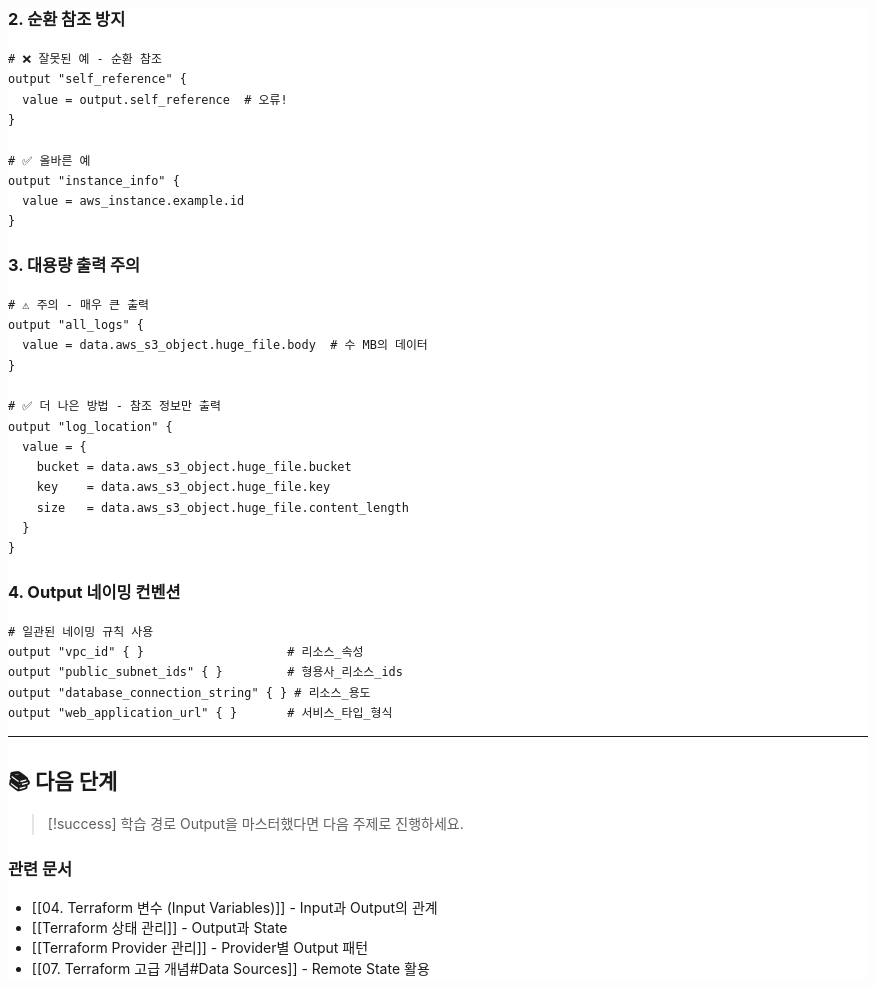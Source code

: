 ### 2. 순환 참조 방지

```hcl
# ❌ 잘못된 예 - 순환 참조
output "self_reference" {
  value = output.self_reference  # 오류!
}

# ✅ 올바른 예
output "instance_info" {
  value = aws_instance.example.id
}
```

### 3. 대용량 출력 주의

```hcl
# ⚠️ 주의 - 매우 큰 출력
output "all_logs" {
  value = data.aws_s3_object.huge_file.body  # 수 MB의 데이터
}

# ✅ 더 나은 방법 - 참조 정보만 출력
output "log_location" {
  value = {
    bucket = data.aws_s3_object.huge_file.bucket
    key    = data.aws_s3_object.huge_file.key
    size   = data.aws_s3_object.huge_file.content_length
  }
}
```

### 4. Output 네이밍 컨벤션

```hcl
# 일관된 네이밍 규칙 사용
output "vpc_id" { }                    # 리소스_속성
output "public_subnet_ids" { }         # 형용사_리소스_ids
output "database_connection_string" { } # 리소스_용도
output "web_application_url" { }       # 서비스_타입_형식
```

---

## 📚 다음 단계

> [!success] 학습 경로
> Output을 마스터했다면 다음 주제로 진행하세요.

### 관련 문서

- [[04. Terraform 변수 (Input Variables)]] - Input과 Output의 관계
- [[Terraform 상태 관리]] - Output과 State
- [[Terraform Provider 관리]] - Provider별 Output 패턴
- [[07. Terraform 고급 개념#Data Sources]] - Remote State 활용

